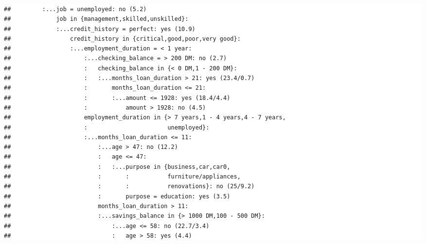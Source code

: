     ##         :...job = unemployed: no (5.2)
    ##             job in {management,skilled,unskilled}:
    ##             :...credit_history = perfect: yes (10.9)
    ##                 credit_history in {critical,good,poor,very good}:
    ##                 :...employment_duration = < 1 year:
    ##                     :...checking_balance = > 200 DM: no (2.7)
    ##                     :   checking_balance in {< 0 DM,1 - 200 DM}:
    ##                     :   :...months_loan_duration > 21: yes (23.4/0.7)
    ##                     :       months_loan_duration <= 21:
    ##                     :       :...amount <= 1928: yes (18.4/4.4)
    ##                     :           amount > 1928: no (4.5)
    ##                     employment_duration in {> 7 years,1 - 4 years,4 - 7 years,
    ##                     :                       unemployed}:
    ##                     :...months_loan_duration <= 11:
    ##                         :...age > 47: no (12.2)
    ##                         :   age <= 47:
    ##                         :   :...purpose in {business,car,car0,
    ##                         :       :           furniture/appliances,
    ##                         :       :           renovations}: no (25/9.2)
    ##                         :       purpose = education: yes (3.5)
    ##                         months_loan_duration > 11:
    ##                         :...savings_balance in {> 1000 DM,100 - 500 DM}:
    ##                             :...age <= 58: no (22.7/3.4)
    ##                             :   age > 58: yes (4.4)